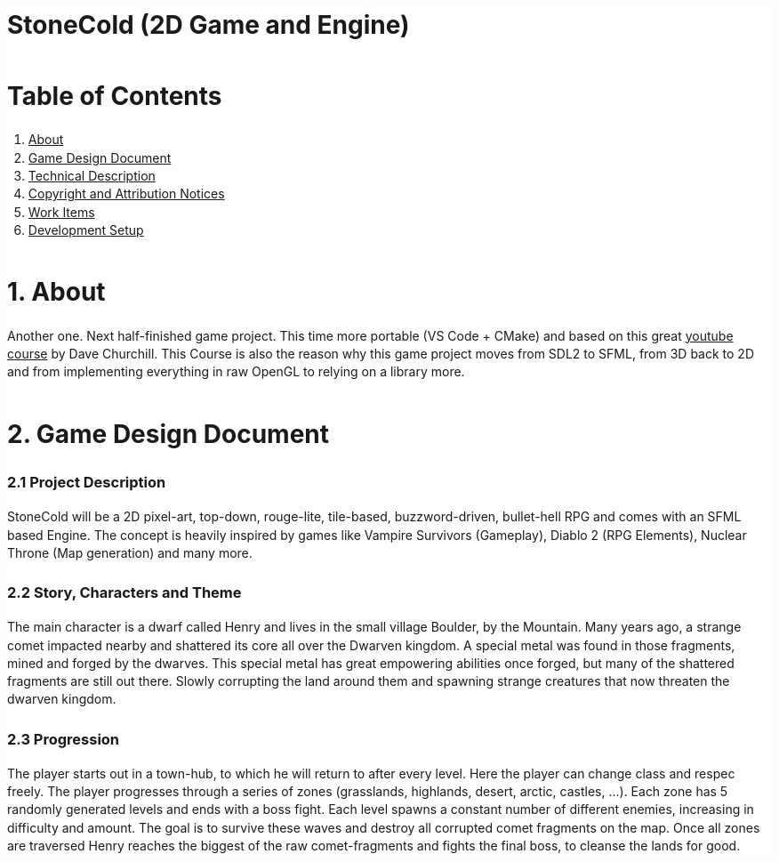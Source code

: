 StoneCold (2D Game and Engine)
==============================

# Table of Contents  
1. [About](#about)
2. [Game Design Document](#gdd)
3. [Technical Description](#technical)
4. [Copyright and Attribution Notices](#copyr)
5. [Work Items](#work)
6. [Development Setup](#devsetup)

<a name="about"/>

# 1. About

Another one. Next half-finished game project. This time more portable (VS Code + CMake) and based on this great [youtube course](https://www.youtube.com/watch?v=LpEdZbUdDe4&list=PL_xRyXins848jkwC9Coy7B4N5XTOnQZzz) by Dave Churchill. This Course is also the reason why this game project moves from SDL2 to SFML, from 3D back to 2D and from implementing everything in raw OpenGL to relying on a library more.

<a name="gdd"/>

# 2. Game Design Document

### 2.1 Project Description
 
StoneCold will be a 2D pixel-art, top-down, rouge-lite, tile-based, buzzword-driven, bullet-hell RPG and comes with an SFML based Engine. The concept is heavily inspired by games like Vampire Survivors (Gameplay), Diablo 2 (RPG Elements), Nuclear Throne (Map generation) and many more.

### 2.2 Story, Characters and Theme

The main character is a dwarf called Henry and lives in the small village Boulder, by the Mountain. Many years ago, a strange comet impacted nearby and shattered its core all over the Dwarven kingdom. A special metal was found in those fragments, mined and forged by the dwarves. This special metal has great empowering abilities once forged, but many of the shattered fragments are still out there. Slowly corrupting the land around them and spawning strange creatures that now threaten the dwarven kingdom.

### 2.3 Progression

The player starts out in a town-hub, to which he will return to after every level. Here the player can change class and respec freely. The player progresses through a series of zones (grasslands, highlands, desert, arctic, castles, ...). Each zone has 5 randomly generated levels and ends with a boss fight. Each level spawns a constant number of different enemies, increasing in difficulty and amount. The goal is to survive these waves and destroy all corrupted comet fragments on the map. Once all zones are traversed Henry reaches the biggest of the raw comet-fragments and fights the final boss, to cleanse the lands for good.
